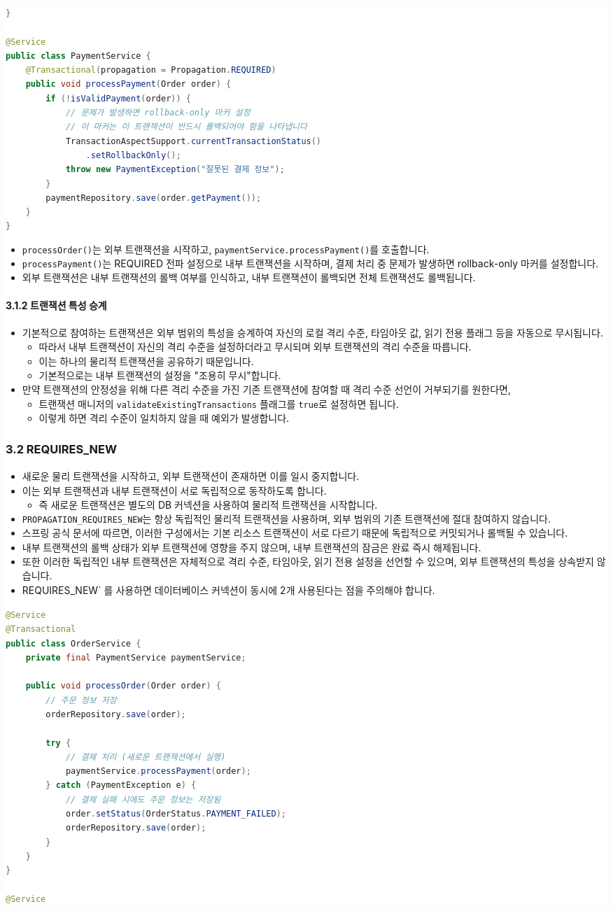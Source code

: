 ```java
}

@Service
public class PaymentService {
    @Transactional(propagation = Propagation.REQUIRED)
    public void processPayment(Order order) {
        if (!isValidPayment(order)) {
            // 문제가 발생하면 rollback-only 마커 설정
            // 이 마커는 이 트랜잭션이 반드시 롤백되어야 함을 나타냅니다
            TransactionAspectSupport.currentTransactionStatus()
                .setRollbackOnly();
            throw new PaymentException("잘못된 결제 정보");
        }
        paymentRepository.save(order.getPayment());
    }
}
```

- `processOrder()`는 외부 트랜잭션을 시작하고, `paymentService.processPayment()`를 호출합니다.
- `processPayment()`는 REQUIRED 전파 설정으로 내부 트랜잭션을 시작하며, 결제 처리 중 문제가 발생하면 rollback-only 마커를 설정합니다.
- 외부 트랜잭션은 내부 트랜잭션의 롤백 여부를 인식하고, 내부 트랜잭션이 롤백되면 전체 트랜잭션도 롤백됩니다.

#### 3.1.2 트랜잭션 특성 승계

- 기본적으로 참여하는 트랜잭션은 외부 범위의 특성을 승계하여 자신의 로컬 격리 수준, 타임아웃 값, 읽기 전용 플래그 등을 자동으로 무시됩니다.
	- 따라서 내부 트랜잭션이 자신의 격리 수준을 설정하더라고 무시되며 외부 트랜잭션의 격리 수준을 따릅니다.
	- 이는 하나의 물리적 트랜잭션을 공유하기 때문입니다.
	- 기본적으로는 내부 트랜잭션의 설정을 "조용히 무시"합니다.
- 만약 트랜잭션의 안정성을 위해 다른 격리 수준을 가진 기존 트랜잭션에 참여할 때 격리 수준 선언이 거부되기를 원한다면,
	- 트랜잭션 매니저의 `validateExistingTransactions` 플래그를 `true`로 설정하면 됩니다.
	- 이렇게 하면 격리 수준이 일치하지 않을 때 예외가 발생합니다.

### 3.2 REQUIRES_NEW

- 새로운 물리 트랜잭션을 시작하고, 외부 트랜잭션이 존재하면 이를 일시 중지합니다.
- 이는 외부 트랜잭션과 내부 트랜잭션이 서로 독립적으로 동작하도록 합니다.
  - 즉 새로운 트랜잭션은 별도의 DB 커넥션을 사용하여 물리적 트랜잭션을 시작합니다.
- `PROPAGATION_REQUIRES_NEW`는 항상 독립적인 물리적 트랜잭션을 사용하며, 외부 범위의 기존 트랜잭션에 절대 참여하지 않습니다.
- 스프링 공식 문서에 따르면, 이러한 구성에서는 기본 리소스 트랜잭션이 서로 다르기 때문에 독립적으로 커밋되거나 롤백될 수 있습니다.
- 내부 트랜잭션의 롤백 상태가 외부 트랜잭션에 영향을 주지 않으며, 내부 트랜잭션의 잠금은 완료 즉시 해제됩니다.
- 또한 이러한 독립적인 내부 트랜잭션은 자체적으로 격리 수준, 타임아웃, 읽기 전용 설정을 선언할 수 있으며, 외부 트랜잭션의 특성을 상속받지 않습니다.
- REQUIRES_NEW` 를 사용하면 데이터베이스 커넥션이 동시에 2개 사용된다는 점을 주의해야 합니다.

```java
@Service
@Transactional
public class OrderService {
    private final PaymentService paymentService;
    
    public void processOrder(Order order) {
        // 주문 정보 저장
        orderRepository.save(order);
        
        try {
            // 결제 처리 (새로운 트랜잭션에서 실행)
            paymentService.processPayment(order);
        } catch (PaymentException e) {
            // 결제 실패 시에도 주문 정보는 저장됨
            order.setStatus(OrderStatus.PAYMENT_FAILED);
            orderRepository.save(order);
        }
    }
}

@Service
```
